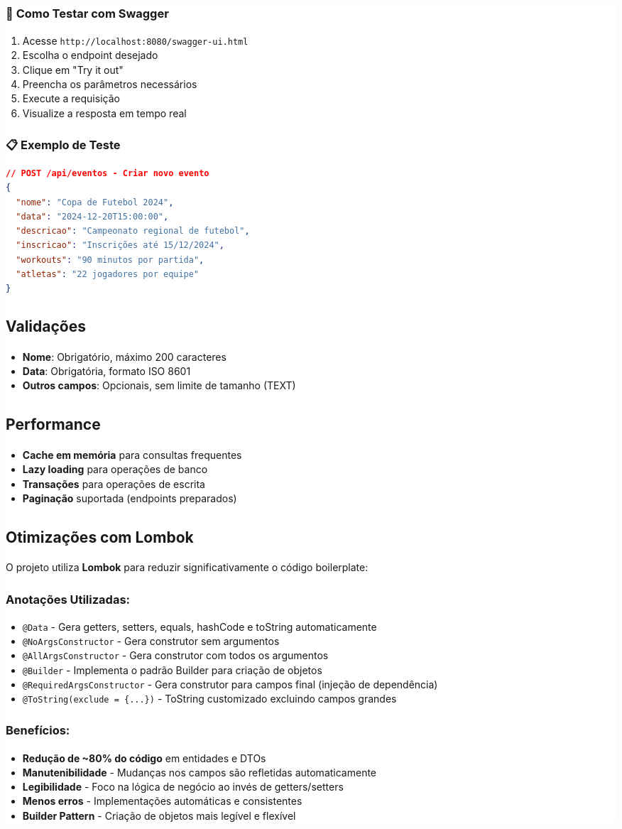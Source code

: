 ### 🧪 **Como Testar com Swagger**
1. Acesse `http://localhost:8080/swagger-ui.html`
2. Escolha o endpoint desejado
3. Clique em "Try it out"
4. Preencha os parâmetros necessários
5. Execute a requisição
6. Visualize a resposta em tempo real

### 📋 **Exemplo de Teste**
```json
// POST /api/eventos - Criar novo evento
{
  "nome": "Copa de Futebol 2024",
  "data": "2024-12-20T15:00:00",
  "descricao": "Campeonato regional de futebol",
  "inscricao": "Inscrições até 15/12/2024",
  "workouts": "90 minutos por partida",
  "atletas": "22 jogadores por equipe"
}
```

## Validações

- **Nome**: Obrigatório, máximo 200 caracteres
- **Data**: Obrigatória, formato ISO 8601
- **Outros campos**: Opcionais, sem limite de tamanho (TEXT)

## Performance

- **Cache em memória** para consultas frequentes
- **Lazy loading** para operações de banco
- **Transações** para operações de escrita
- **Paginação** suportada (endpoints preparados)

## Otimizações com Lombok

O projeto utiliza **Lombok** para reduzir significativamente o código boilerplate:

### Anotações Utilizadas:
- `@Data` - Gera getters, setters, equals, hashCode e toString automaticamente
- `@NoArgsConstructor` - Gera construtor sem argumentos
- `@AllArgsConstructor` - Gera construtor com todos os argumentos
- `@Builder` - Implementa o padrão Builder para criação de objetos
- `@RequiredArgsConstructor` - Gera construtor para campos final (injeção de dependência)
- `@ToString(exclude = {...})` - ToString customizado excluindo campos grandes

### Benefícios:
- **Redução de ~80% do código** em entidades e DTOs
- **Manutenibilidade** - Mudanças nos campos são refletidas automaticamente
- **Legibilidade** - Foco na lógica de negócio ao invés de getters/setters
- **Menos erros** - Implementações automáticas e consistentes
- **Builder Pattern** - Criação de objetos mais legível e flexível
